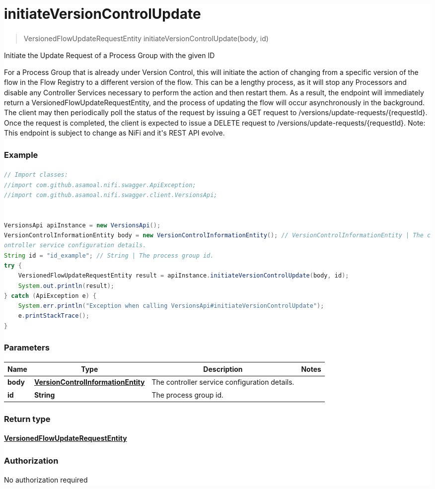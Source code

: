 <a name="initiateVersionControlUpdate"></a>
# **initiateVersionControlUpdate**
> VersionedFlowUpdateRequestEntity initiateVersionControlUpdate(body, id)

Initiate the Update Request of a Process Group with the given ID

For a Process Group that is already under Version Control, this will initiate the action of changing from a specific version of the flow in the Flow Registry to a different version of the flow. This can be a lengthy process, as it will stop any Processors and disable any Controller Services necessary to perform the action and then restart them. As a result, the endpoint will immediately return a VersionedFlowUpdateRequestEntity, and the process of updating the flow will occur asynchronously in the background. The client may then periodically poll the status of the request by issuing a GET request to /versions/update-requests/{requestId}. Once the request is completed, the client is expected to issue a DELETE request to /versions/update-requests/{requestId}. Note: This endpoint is subject to change as NiFi and it&#x27;s REST API evolve.

### Example
```java
// Import classes:
//import com.github.asamoal.nifi.swagger.ApiException;
//import com.github.asamoal.nifi.swagger.client.VersionsApi;


VersionsApi apiInstance = new VersionsApi();
VersionControlInformationEntity body = new VersionControlInformationEntity(); // VersionControlInformationEntity | The controller service configuration details.
String id = "id_example"; // String | The process group id.
try {
    VersionedFlowUpdateRequestEntity result = apiInstance.initiateVersionControlUpdate(body, id);
    System.out.println(result);
} catch (ApiException e) {
    System.err.println("Exception when calling VersionsApi#initiateVersionControlUpdate");
    e.printStackTrace();
}
```

### Parameters

Name | Type | Description  | Notes
------------- | ------------- | ------------- | -------------
 **body** | [**VersionControlInformationEntity**](VersionControlInformationEntity.md)| The controller service configuration details. |
 **id** | **String**| The process group id. |

### Return type

[**VersionedFlowUpdateRequestEntity**](VersionedFlowUpdateRequestEntity.md)

### Authorization

No authorization required
